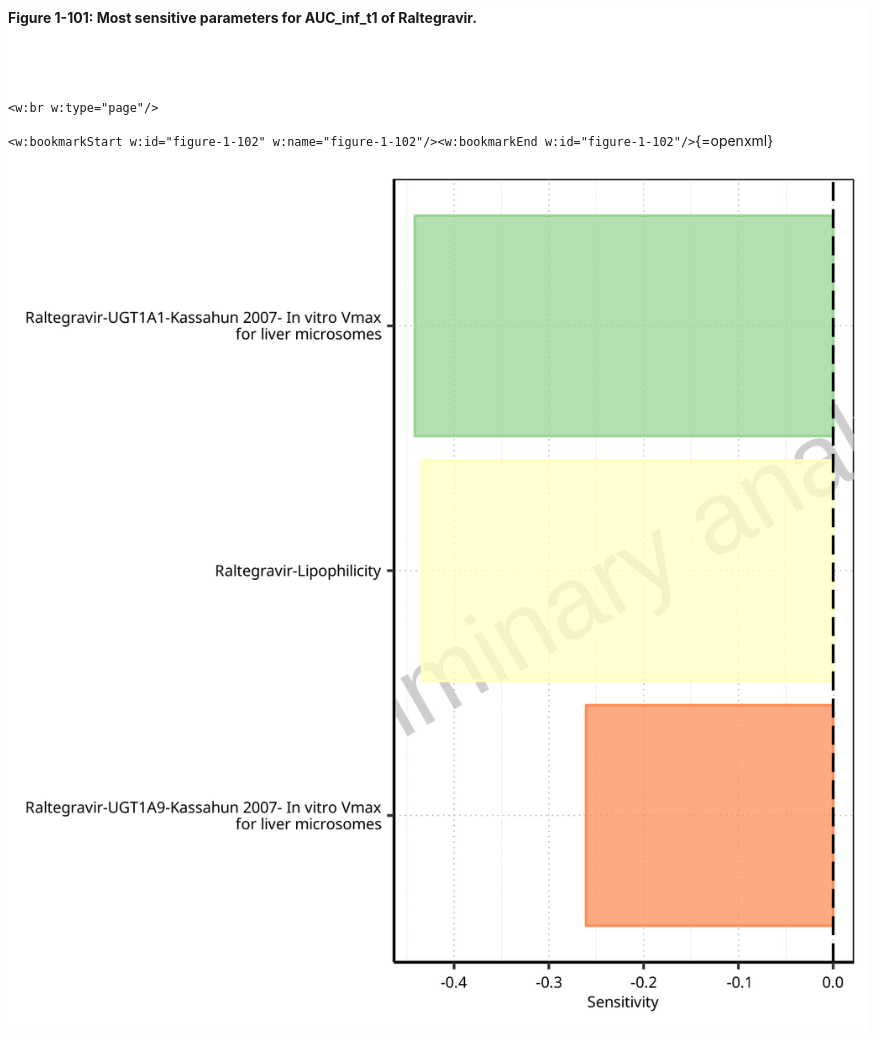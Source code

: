 

**Figure 1-101: Most sensitive parameters for AUC_inf_t1 of Raltegravir.**


<br>
<br>


```{=openxml}
<w:br w:type="page"/>
```

`<w:bookmarkStart w:id="figure-1-102" w:name="figure-1-102"/><w:bookmarkEnd w:id="figure-1-102"/>`{=openxml}

![](Sensitivity/Raltegravir_100_mg_filmcoated_tablet_md-12_sensitivity_AUC_inf_tDLast.png)
